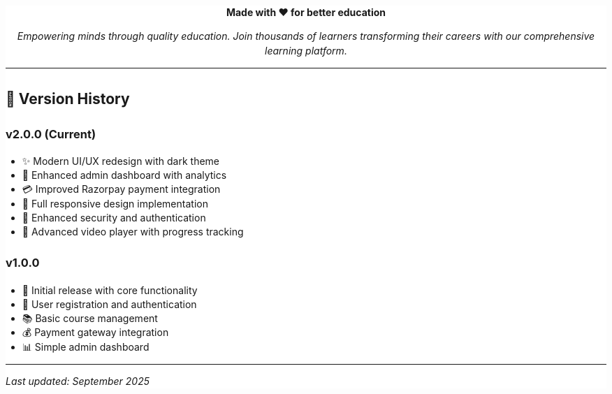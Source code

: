 
<div align="center">
  
  **Made with ❤️ for better education**
  
  *Empowering minds through quality education. Join thousands of learners transforming their careers with our comprehensive learning platform.*
  
  
</div>

---

## 🔄 Version History

### v2.0.0 (Current)
- ✨ Modern UI/UX redesign with dark theme
- 🔧 Enhanced admin dashboard with analytics
- 💳 Improved Razorpay payment integration
- 📱 Full responsive design implementation
- 🔐 Enhanced security and authentication
- 🎥 Advanced video player with progress tracking

### v1.0.0
- 🚀 Initial release with core functionality
- 👥 User registration and authentication
- 📚 Basic course management
- 💰 Payment gateway integration
- 📊 Simple admin dashboard

---

*Last updated: September 2025*
